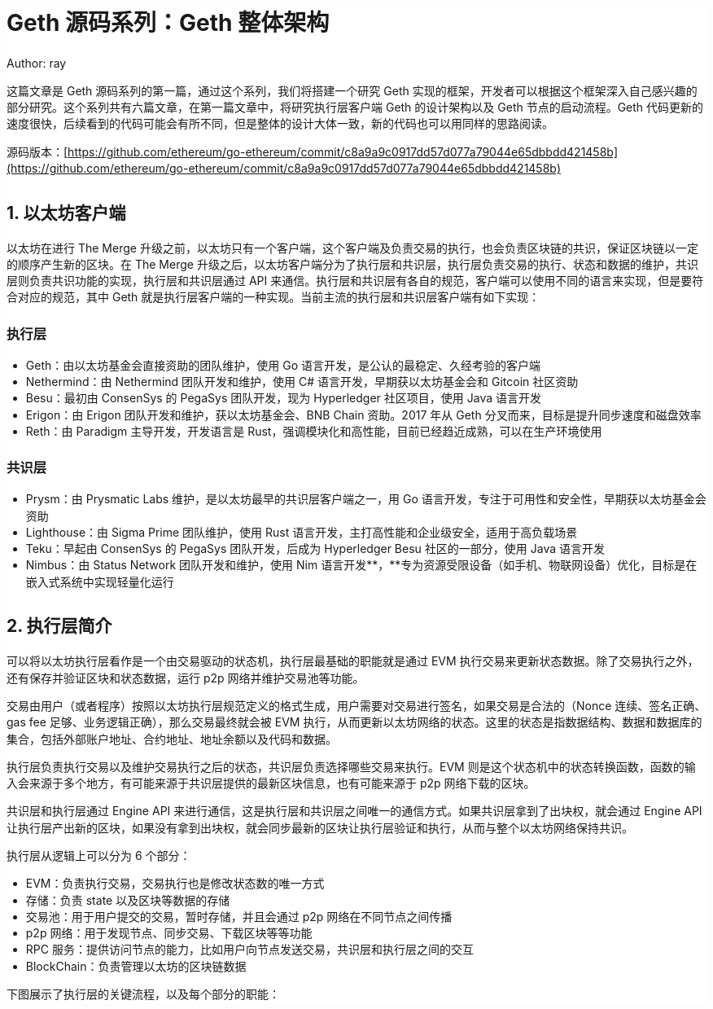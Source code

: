 # Geth 源码系列：Geth 整体架构

Author: ray

这篇文章是 Geth 源码系列的第一篇，通过这个系列，我们将搭建一个研究 Geth 实现的框架，开发者可以根据这个框架深入自己感兴趣的部分研究。这个系列共有六篇文章，在第一篇文章中，将研究执行层客户端 Geth 的设计架构以及 Geth 节点的启动流程。Geth 代码更新的速度很快，后续看到的代码可能会有所不同，但是整体的设计大体一致，新的代码也可以用同样的思路阅读。

源码版本：[https://github.com/ethereum/go-ethereum/commit/c8a9a9c0917dd57d077a79044e65dbbdd421458b](https://github.com/ethereum/go-ethereum/commit/c8a9a9c0917dd57d077a79044e65dbbdd421458b)

## 1. 以太坊客户端

以太坊在进行 The Merge 升级之前，以太坊只有一个客户端，这个客户端及负责交易的执行，也会负责区块链的共识，保证区块链以一定的顺序产生新的区块。在 The Merge 升级之后，以太坊客户端分为了执行层和共识层，执行层负责交易的执行、状态和数据的维护，共识层则负责共识功能的实现，执行层和共识层通过 API 来通信。执行层和共识层有各自的规范，客户端可以使用不同的语言来实现，但是要符合对应的规范，其中 Geth 就是执行层客户端的一种实现。当前主流的执行层和共识层客户端有如下实现：

### 执行层

- Geth：由以太坊基金会直接资助的团队维护，使用 Go 语言开发，是公认的最稳定、久经考验的客户端
- Nethermind：由 Nethermind 团队开发和维护，使用 C# 语言开发，早期获以太坊基金会和 Gitcoin 社区资助
- Besu：最初由 ConsenSys 的 PegaSys 团队开发，现为 Hyperledger 社区项目，使用 Java 语言开发
- Erigon：由 Erigon 团队开发和维护，获以太坊基金会、BNB Chain 资助。2017 年从 Geth 分叉而来，目标是提升同步速度和磁盘效率
- Reth：由 Paradigm 主导开发，开发语言是 Rust，强调模块化和高性能，目前已经趋近成熟，可以在生产环境使用

### 共识层

- Prysm：由 Prysmatic Labs 维护，是以太坊最早的共识层客户端之一，用 Go 语言开发，专注于可用性和安全性，早期获以太坊基金会资助
- Lighthouse：由 Sigma Prime 团队维护，使用 Rust 语言开发，主打高性能和企业级安全，适用于高负载场景
- Teku：早起由 ConsenSys 的 PegaSys 团队开发，后成为 Hyperledger Besu 社区的一部分，使用 Java 语言开发
- Nimbus：由 Status Network 团队开发和维护，使用 Nim 语言开发**，**专为资源受限设备（如手机、物联网设备）优化，目标是在嵌入式系统中实现轻量化运行

## 2. 执行层简介

可以将以太坊执行层看作是一个由交易驱动的状态机，执行层最基础的职能就是通过 EVM 执行交易来更新状态数据。除了交易执行之外，还有保存并验证区块和状态数据，运行 p2p 网络并维护交易池等功能。

交易由用户（或者程序）按照以太坊执行层规范定义的格式生成，用户需要对交易进行签名，如果交易是合法的（Nonce 连续、签名正确、gas fee 足够、业务逻辑正确），那么交易最终就会被 EVM 执行，从而更新以太坊网络的状态。这里的状态是指数据结构、数据和数据库的集合，包括外部账户地址、合约地址、地址余额以及代码和数据。

执行层负责执行交易以及维护交易执行之后的状态，共识层负责选择哪些交易来执行。EVM 则是这个状态机中的状态转换函数，函数的输入会来源于多个地方，有可能来源于共识层提供的最新区块信息，也有可能来源于 p2p 网络下载的区块。

共识层和执行层通过 Engine API 来进行通信，这是执行层和共识层之间唯一的通信方式。如果共识层拿到了出块权，就会通过 Engine API 让执行层产出新的区块，如果没有拿到出块权，就会同步最新的区块让执行层验证和执行，从而与整个以太坊网络保持共识。

执行层从逻辑上可以分为 6 个部分：

- EVM：负责执行交易，交易执行也是修改状态数的唯一方式
- 存储：负责 state 以及区块等数据的存储
- 交易池：用于用户提交的交易，暂时存储，并且会通过 p2p 网络在不同节点之间传播
- p2p 网络：用于发现节点、同步交易、下载区块等等功能
- RPC 服务：提供访问节点的能力，比如用户向节点发送交易，共识层和执行层之间的交互
- BlockChain：负责管理以太坊的区块链数据

下图展示了执行层的关键流程，以及每个部分的职能：
